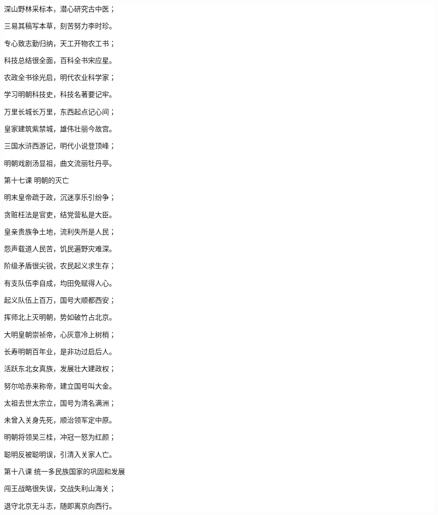 深山野林采标本，潜心研究古中医；

三易其稿写本草，刻苦努力李时珍。

专心致志勤归纳，天工开物农工书；

科技总结很全面，百科全书宋应星。

农政全书徐光启，明代农业科学家；

学习明朝科技史，科技名著要记牢。

万里长城长万里，东西起点记心间；

皇家建筑紫禁城，雄伟壮丽今故宫。

三国水浒西游记，明代小说登顶峰；

明朝戏剧汤显祖，曲文流丽牡丹亭。



第十七课 明朝的灭亡 



明末皇帝疏于政，沉迷享乐引纷争；

贪赃枉法是官吏，结党营私是大臣。

皇亲贵族争土地，流利失所是人民；

怨声载道人民苦，饥民遍野灾难深。

阶级矛盾很尖锐，农民起义求生存；

有支队伍李自成，均田免赋得人心。

起义队伍上百万，国号大顺都西安；

挥师北上灭明朝，势如破竹占北京。

大明皇朝崇祯帝，心灰意冷上树梢；

长寿明朝百年业，是非功过启后人。

活跃东北女真族，发展壮大建政权；

努尔哈赤来称帝，建立国号叫大金。

太祖去世太宗立，国号为清名满洲；

未曾入关身先死，顺治领军定中原。

明朝将领吴三桂，冲冠一怒为红颜；

聪明反被聪明误，引清入关家人亡。 



第十八课 统一多民族国家的巩固和发展 



闯王战略很失误，交战失利山海关；

退守北京无斗志，随即离京向西行。

